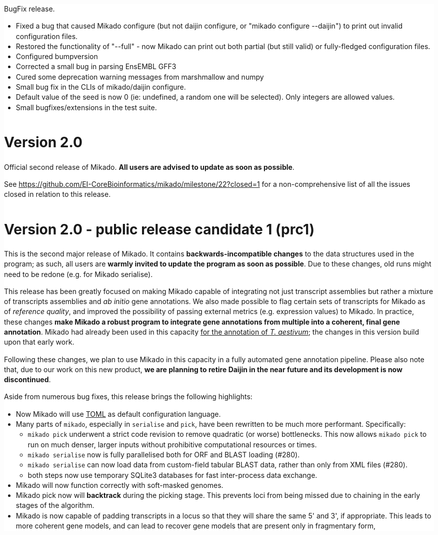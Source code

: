 BugFix release.

- Fixed a bug that caused Mikado configure (but not daijin configure, or "mikado configure --daijin") to print out invalid configuration files.
- Restored the functionality of "--full" - now Mikado can print out both partial (but still valid) or fully-fledged configuration files.
- Configured bumpversion
- Corrected a small bug in parsing EnsEMBL GFF3
- Cured some deprecation warning messages from marshmallow and numpy
- Small bug fix in the CLIs of mikado/daijin configure.
- Default value of the seed is now 0 (ie: undefined, a random one will be selected). Only integers are allowed values.
- Small bugfixes/extensions in the test suite.

# Version 2.0

Official second release of Mikado. **All users are advised to update as soon as possible**.

See https://github.com/EI-CoreBioinformatics/mikado/milestone/22?closed=1 for a non-comprehensive list of all the issues closed in 
relation to this release.

# Version 2.0 - public release candidate 1 (prc1)

This is the second major release of Mikado. It contains **backwards-incompatible changes** to the data structures used in the program;
as such, all users are **warmly invited to update the program as soon as possible**. Due to these changes, old runs might need to be redone
(e.g. for Mikado serialise).

This release has been greatly focused on making Mikado capable of integrating not just transcript assemblies but rather a mixture of transcripts assemblies
and _ab initio_ gene annotations. We also made possible to flag certain sets of transcripts for Mikado as of *reference quality*, and improved the possibility
of passing external metrics (e.g. expression values) to Mikado. In practice, these changes **make Mikado a robust program to integrate gene annotations from multiple
into a coherent, final gene annotation**. Mikado had already been used in this capacity
[for the annotation of _T. aestivum_](https://science.sciencemag.org/content/361/6403/eaar7191); the changes in this version build upon that early work.

Following these changes, we plan to use Mikado in this capacity in a fully automated gene annotation pipeline. Please also note that, due to our work
on this new product, **we are planning to retire Daijin in the near future and its development is now discontinued**.

Aside from numerous bug fixes, this release brings the following highlights:

- Now Mikado will use [TOML](https://github.com/toml-lang/toml) as default configuration language.
- Many parts of `mikado`, especially in `serialise` and `pick`, have been rewritten to be much more performant. Specifically:
  - `mikado pick` underwent a strict code revision to remove quadratic (or worse) bottlenecks. This now allows `mikado pick` to run on much denser, larger inputs without prohibitive computational resources or times.
  - `mikado serialise` now is fully parallelised both for ORF and BLAST loading (#280).
  - `mikado serialise` can now load data from custom-field tabular BLAST data, rather than only from XML files (#280).
  - both steps now use temporary SQLite3 databases for fast inter-process data exchange.
- Mikado will now function correctly with soft-masked genomes.
- Mikado pick now will **backtrack** during the picking stage. This prevents loci from being missed due to chaining in the early stages of the algorithm.
- Mikado is now capable of padding transcripts in a locus so that they will share the same 5' and 3', if appropriate.
  This leads to more coherent gene models, and can lead to recover gene models that are present only in fragmentary form,
